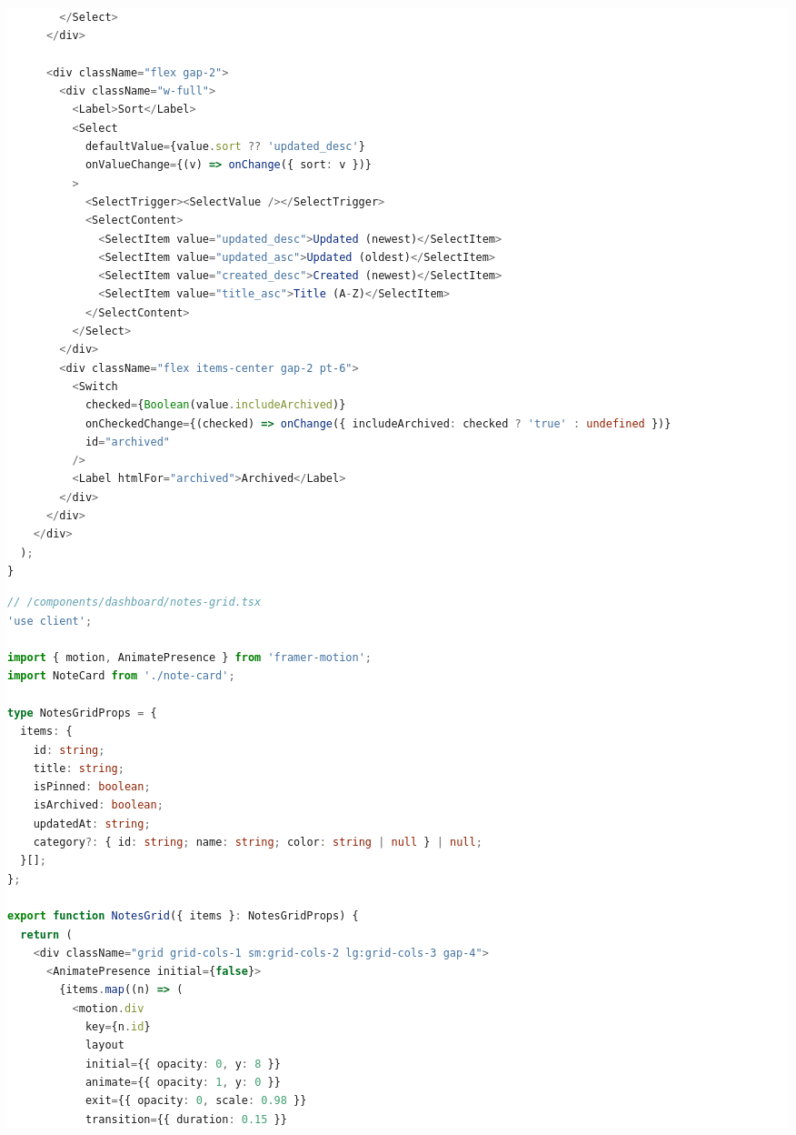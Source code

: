 ```typescript
        </Select>
      </div>

      <div className="flex gap-2">
        <div className="w-full">
          <Label>Sort</Label>
          <Select
            defaultValue={value.sort ?? 'updated_desc'}
            onValueChange={(v) => onChange({ sort: v })}
          >
            <SelectTrigger><SelectValue /></SelectTrigger>
            <SelectContent>
              <SelectItem value="updated_desc">Updated (newest)</SelectItem>
              <SelectItem value="updated_asc">Updated (oldest)</SelectItem>
              <SelectItem value="created_desc">Created (newest)</SelectItem>
              <SelectItem value="title_asc">Title (A-Z)</SelectItem>
            </SelectContent>
          </Select>
        </div>
        <div className="flex items-center gap-2 pt-6">
          <Switch
            checked={Boolean(value.includeArchived)}
            onCheckedChange={(checked) => onChange({ includeArchived: checked ? 'true' : undefined })}
            id="archived"
          />
          <Label htmlFor="archived">Archived</Label>
        </div>
      </div>
    </div>
  );
}
```

```typescript
// /components/dashboard/notes-grid.tsx
'use client';

import { motion, AnimatePresence } from 'framer-motion';
import NoteCard from './note-card';

type NotesGridProps = {
  items: {
    id: string;
    title: string;
    isPinned: boolean;
    isArchived: boolean;
    updatedAt: string;
    category?: { id: string; name: string; color: string | null } | null;
  }[];
};

export function NotesGrid({ items }: NotesGridProps) {
  return (
    <div className="grid grid-cols-1 sm:grid-cols-2 lg:grid-cols-3 gap-4">
      <AnimatePresence initial={false}>
        {items.map((n) => (
          <motion.div
            key={n.id}
            layout
            initial={{ opacity: 0, y: 8 }}
            animate={{ opacity: 1, y: 0 }}
            exit={{ opacity: 0, scale: 0.98 }}
            transition={{ duration: 0.15 }}
```